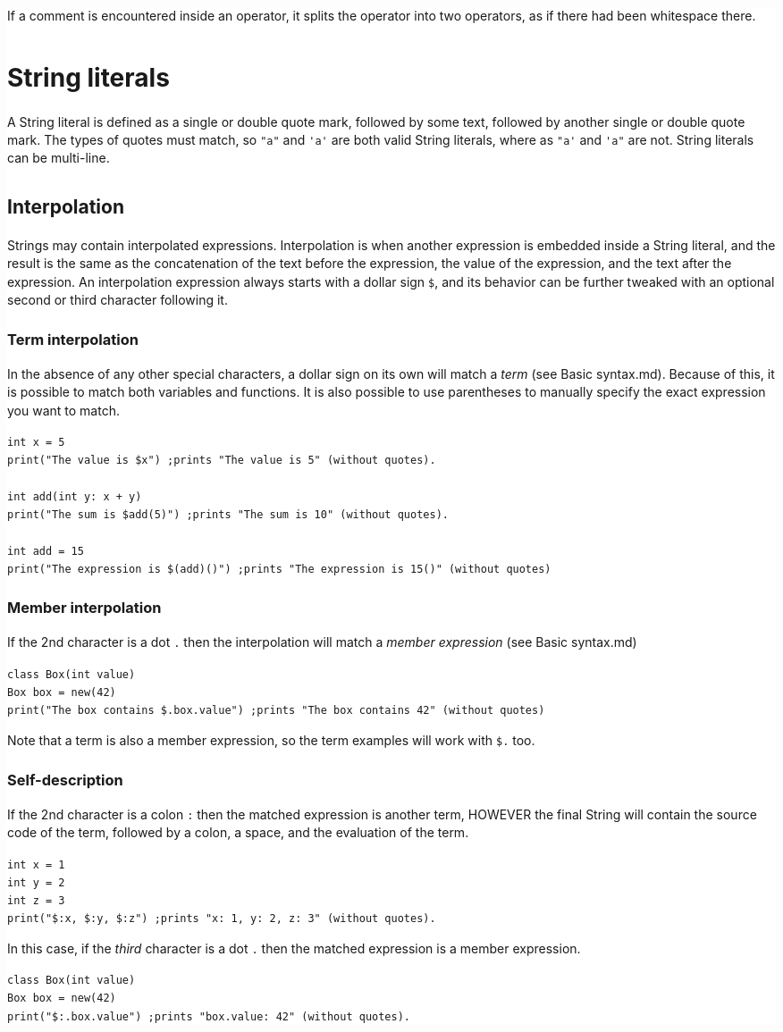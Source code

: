 If a comment is encountered inside an operator, it splits the operator into two operators, as if there had been whitespace there.

# String literals

A String literal is defined as a single or double quote mark, followed by some text, followed by another single or double quote mark. The types of quotes must match, so `"a"` and `'a'` are both valid String literals, where as `"a'` and `'a"` are not. String literals can be multi-line.

## Interpolation

Strings may contain interpolated expressions. Interpolation is when another expression is embedded inside a String literal, and the result is the same as the concatenation of the text before the expression, the value of the expression, and the text after the expression. An interpolation expression always starts with a dollar sign `$`, and its behavior can be further tweaked with an optional second or third character following it.

### Term interpolation

In the absence of any other special characters, a dollar sign on its own will match a *term* (see Basic syntax.md). Because of this, it is possible to match both variables and functions. It is also possible to use parentheses to manually specify the exact expression you want to match.
```
int x = 5
print("The value is $x") ;prints "The value is 5" (without quotes).

int add(int y: x + y)
print("The sum is $add(5)") ;prints "The sum is 10" (without quotes).

int add = 15
print("The expression is $(add)()") ;prints "The expression is 15()" (without quotes)
```

### Member interpolation

If the 2nd character is a dot `.` then the interpolation will match a *member expression* (see Basic syntax.md)
```
class Box(int value)
Box box = new(42)
print("The box contains $.box.value") ;prints "The box contains 42" (without quotes)
```

Note that a term is also a member expression, so the term examples will work with `$.` too.

### Self-description

If the 2nd character is a colon `:` then the matched expression is another term, HOWEVER the final String will contain the source code of the term, followed by a colon, a space, and the evaluation of the term.
```
int x = 1
int y = 2
int z = 3
print("$:x, $:y, $:z") ;prints "x: 1, y: 2, z: 3" (without quotes).
```
In this case, if the *third* character is a dot `.` then the matched expression is a member expression.
```
class Box(int value)
Box box = new(42)
print("$:.box.value") ;prints "box.value: 42" (without quotes).
```
